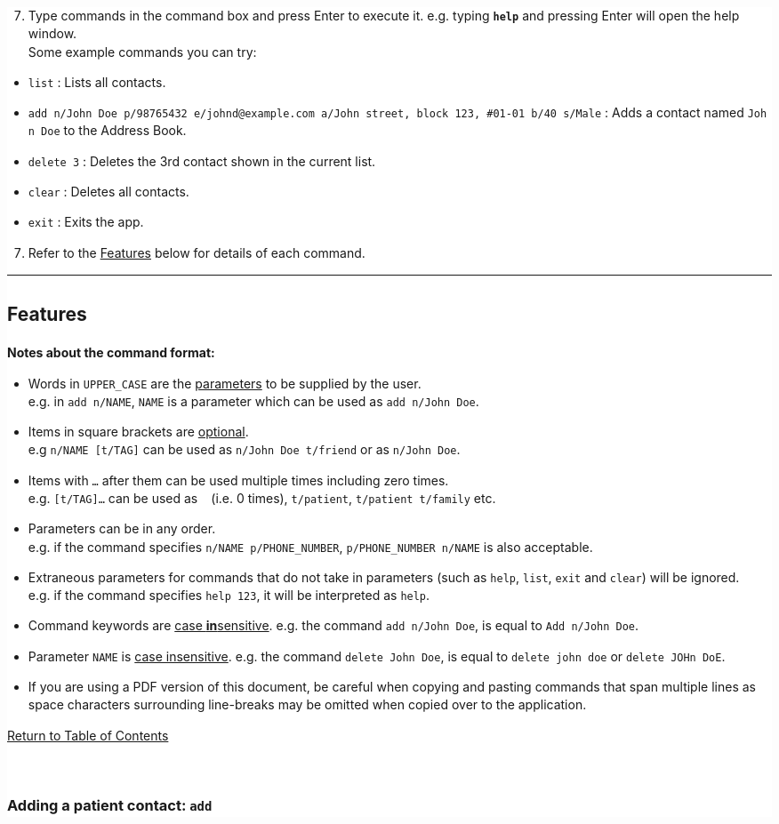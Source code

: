 7. Type commands in the command box and press Enter to execute it. e.g. typing **`help`** and pressing Enter will open the help window.<br>
   Some example commands you can try:

* `list` : Lists all contacts.

* `add n/John Doe p/98765432 e/johnd@example.com a/John street, block 123, #01-01 b/40 s/Male` : Adds a contact named `John Doe` to the Address Book.

* `delete 3` : Deletes the 3rd contact shown in the current list.

* `clear` : Deletes all contacts.

* `exit` : Exits the app.

7. Refer to the [Features](#features) below for details of each command.

--------------------------------------------------------------------------------------------------------------------

## <i class="fa-solid fa-address-book"></i> Features

<box type="info" icon=":fa-solid-circle-info:" no-background light >

**Notes about the command format:**<br>

* Words in `UPPER_CASE` are the <u>parameters</u> to be supplied by the user.<br>
  e.g. in `add n/NAME`, `NAME` is a parameter which can be used as `add n/John Doe`.

* Items in square brackets are <u>optional</u>.<br>
  e.g `n/NAME [t/TAG]` can be used as `n/John Doe t/friend` or as `n/John Doe`.

* Items with `…`​ after them can be used multiple times including zero times.<br>
  e.g. `[t/TAG]…​` can be used as ` ` (i.e. 0 times), `t/patient`, `t/patient t/family` etc.

* Parameters can be in any order.<br>
  e.g. if the command specifies `n/NAME p/PHONE_NUMBER`, `p/PHONE_NUMBER n/NAME` is also acceptable.

* Extraneous parameters for commands that do not take in parameters (such as `help`, `list`, `exit` and `clear`) will be ignored.<br>
  e.g. if the command specifies `help 123`, it will be interpreted as `help`.

* Command keywords are <u>case **in**sensitive</u>.
  e.g. the command `add n/John Doe`, is equal to `Add n/John Doe`.

* Parameter `NAME` is <u>case insensitive</u>.
  e.g. the command `delete John Doe`, is equal to `delete john doe` or `delete JOHn DoE`.

* If you are using a PDF version of this document, be careful when copying and pasting commands that span multiple lines as space characters surrounding line-breaks may be omitted when copied over to the application.
</box>

[Return to Table of Contents](#medicontact)

<br>


### <i class="fa-solid fa-user-plus"></i> Adding a patient contact: `add`

